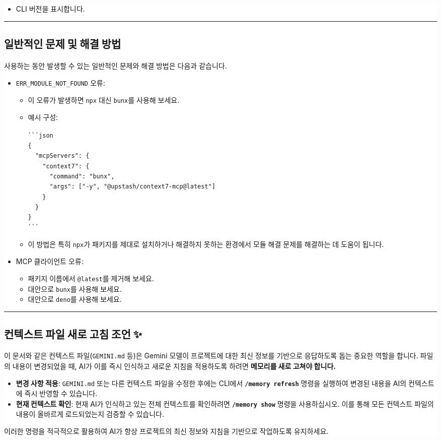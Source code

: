   * CLI 버전을 표시합니다.

---

## 일반적인 문제 및 해결 방법

사용하는 동안 발생할 수 있는 일반적인 문제와 해결 방법은 다음과 같습니다.

* `ERR_MODULE_NOT_FOUND` 오류:
  * 이 오류가 발생하면 `npx` 대신 `bunx`를 사용해 보세요.
  * 예시 구성:

        ```json
        {
          "mcpServers": {
            "context7": {
              "command": "bunx",
              "args": ["-y", "@upstash/context7-mcp@latest"]
            }
          }
        }
        ```

  * 이 방법은 특히 `npx`가 패키지를 제대로 설치하거나 해결하지 못하는 환경에서 모듈 해결 문제를 해결하는 데 도움이 됩니다.

* MCP 클라이언트 오류:
  * 패키지 이름에서 `@latest`를 제거해 보세요.
  * 대안으로 `bunx`를 사용해 보세요.
  * 대안으로 `deno`를 사용해 보세요.

---

## 컨텍스트 파일 새로 고침 조언 ✨

이 문서와 같은 컨텍스트 파일(`GEMINI.md` 등)은 Gemini 모델이 프로젝트에 대한 최신 정보를 기반으로 응답하도록 돕는 중요한 역할을 합니다. 파일의 내용이 변경되었을 때, AI가 이를 즉시 인식하고 새로운 지침을 적용하도록 하려면 **메모리를 새로 고쳐야 합니다.**

* **변경 사항 적용**: `GEMINI.md` 또는 다른 컨텍스트 파일을 수정한 후에는 CLI에서 **`/memory refresh`** 명령을 실행하여 변경된 내용을 AI의 컨텍스트에 즉시 반영할 수 있습니다.
* **현재 컨텍스트 확인**: 현재 AI가 인식하고 있는 전체 컨텍스트를 확인하려면 **`/memory show`** 명령을 사용하십시오. 이를 통해 모든 컨텍스트 파일의 내용이 올바르게 로드되었는지 검증할 수 있습니다.

이러한 명령을 적극적으로 활용하여 AI가 항상 프로젝트의 최신 정보와 지침을 기반으로 작업하도록 유지하세요.
